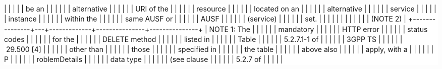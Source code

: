 |               |   |             |               | be an         |
|               |   |             |               | alternative   |
|               |   |             |               | URI of the    |
|               |   |             |               | resource      |
|               |   |             |               | located on an |
|               |   |             |               | alternative   |
|               |   |             |               | service       |
|               |   |             |               | instance      |
|               |   |             |               | within the    |
|               |   |             |               | same AUSF or  |
|               |   |             |               | AUSF          |
|               |   |             |               | (service)     |
|               |   |             |               | set.          |
|               |   |             |               |               |
|               |   |             |               | (NOTE 2)      |
+---------------+---+-------------+---------------+---------------+
| NOTE 1: The   |   |             |               |               |
| mandatory     |   |             |               |               |
| HTTP error    |   |             |               |               |
| status codes  |   |             |               |               |
| for the       |   |             |               |               |
| DELETE method |   |             |               |               |
| listed in     |   |             |               |               |
| Table         |   |             |               |               |
| 5.2.7.1-1 of  |   |             |               |               |
| 3GPP TS       |   |             |               |               |
|  29.500 \[4\] |   |             |               |               |
| other than    |   |             |               |               |
| those         |   |             |               |               |
| specified in  |   |             |               |               |
| the table     |   |             |               |               |
| above also    |   |             |               |               |
| apply, with a |   |             |               |               |
| P             |   |             |               |               |
| roblemDetails |   |             |               |               |
| data type     |   |             |               |               |
| (see clause   |   |             |               |               |
| 5.2.7 of      |   |             |               |               |